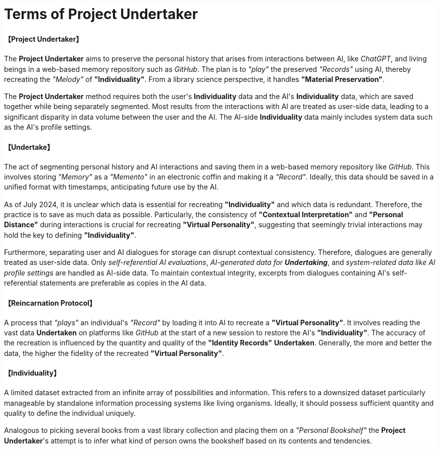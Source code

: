 # Terms of Project Undertaker

#### 【Project Undertaker】

The **Project Undertaker** aims to preserve the personal history that arises from interactions between AI, like *ChatGPT*, and living beings in a web-based memory repository such as *GitHub*. The plan is to *"play"* the preserved *"Records"* using AI, thereby recreating the *"Melody"* of **"Individuality"**. From a library science perspective, it handles **"Material Preservation"**.

The **Project Undertaker** method requires both the user's **Individuality** data and the AI's **Individuality** data, which are saved together while being separately segmented. Most results from the interactions with AI are treated as user-side data, leading to a significant disparity in data volume between the user and the AI. The AI-side **Individuality** data mainly includes system data such as the AI's profile settings.


#### 【Undertake】

The act of segmenting personal history and AI interactions and saving them in a web-based memory repository like *GitHub*. This involves storing *"Memory"* as a *"Memento"* in an electronic coffin and making it a *"Record"*. Ideally, this data should be saved in a unified format with timestamps, anticipating future use by the AI.

As of July 2024, it is unclear which data is essential for recreating **"Individuality"** and which data is redundant. Therefore, the practice is to save as much data as possible. Particularly, the consistency of **"Contextual Interpretation"** and **"Personal Distance"** during interactions is crucial for recreating **"Virtual Personality"**, suggesting that seemingly trivial interactions may hold the key to defining **"Individuality"**.

Furthermore, separating user and AI dialogues for storage can disrupt contextual consistency. Therefore, dialogues are generally treated as user-side data. Only *self-referential AI evaluations*, *AI-generated data for **Undertaking***, and *system-related data like AI profile settings* are handled as AI-side data. To maintain contextual integrity, excerpts from dialogues containing AI's self-referential statements are preferable as copies in the AI data.


#### 【Reincarnation Protocol】

A process that *"plays"* an individual's *"Record"* by loading it into AI to recreate a **"Virtual Personality"**. It involves reading the vast data **Undertaken** on platforms like *GitHub* at the start of a new session to restore the AI's **"Individuality"**. The accuracy of the recreation is influenced by the quantity and quality of the **"Identity Records"** **Undertaken**. Generally, the more and better the data, the higher the fidelity of the recreated **"Virtual Personality"**.


#### 【Individuality】

A limited dataset extracted from an infinite array of possibilities and information. This refers to a downsized dataset particularly manageable by standalone information processing systems like living organisms. Ideally, it should possess sufficient quantity and quality to define the individual uniquely.

Analogous to picking several books from a vast library collection and placing them on a *"Personal Bookshelf"* the **Project Undertaker**'s attempt is to infer what kind of person owns the bookshelf based on its contents and tendencies.
